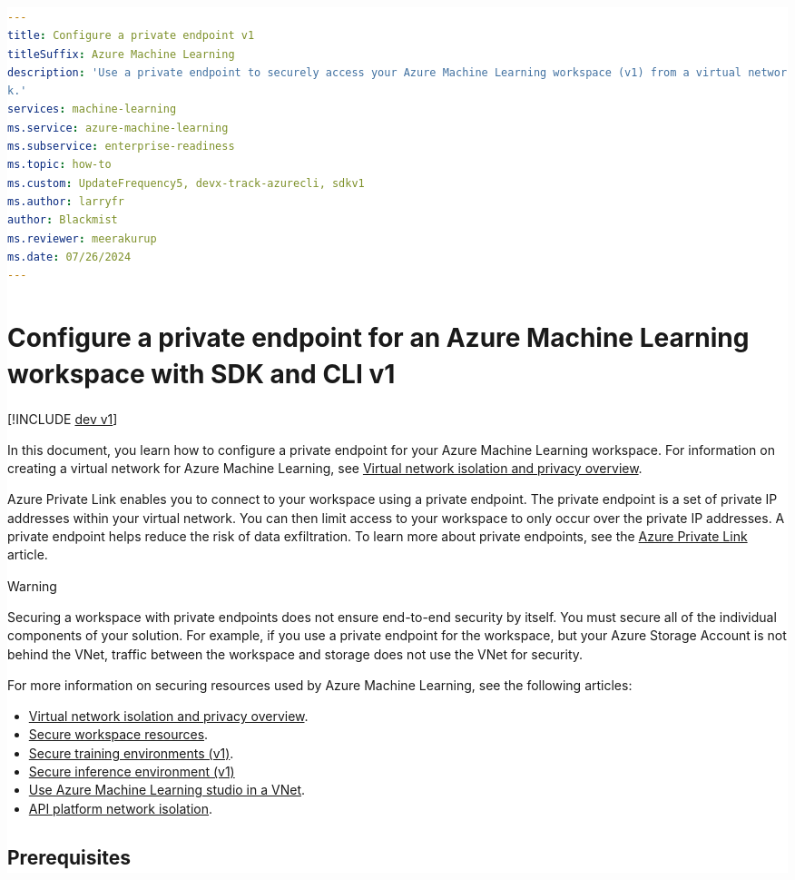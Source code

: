 ```yaml
---
title: Configure a private endpoint v1
titleSuffix: Azure Machine Learning
description: 'Use a private endpoint to securely access your Azure Machine Learning workspace (v1) from a virtual network.'
services: machine-learning
ms.service: azure-machine-learning
ms.subservice: enterprise-readiness
ms.topic: how-to
ms.custom: UpdateFrequency5, devx-track-azurecli, sdkv1
ms.author: larryfr
author: Blackmist
ms.reviewer: meerakurup
ms.date: 07/26/2024
---
```


# Configure a private endpoint for an Azure Machine Learning workspace with SDK and CLI v1

[!INCLUDE [dev v1](../includes/machine-learning-dev-v1.md)]


In this document, you learn how to configure a private endpoint for your Azure Machine Learning workspace. For information on creating a virtual network for Azure Machine Learning, see [Virtual network isolation and privacy overview](../how-to-network-security-overview.md).

Azure Private Link enables you to connect to your workspace using a private endpoint. The private endpoint is a set of private IP addresses within your virtual network. You can then limit access to your workspace to only occur over the private IP addresses. A private endpoint helps reduce the risk of data exfiltration. To learn more about private endpoints, see the [Azure Private Link](/azure/private-link/private-link-overview) article.

> [!WARNING]
> Securing a workspace with private endpoints does not ensure end-to-end security by itself. You must secure all of the individual components of your solution. For example, if you use a private endpoint for the workspace, but your Azure Storage Account is not behind the VNet, traffic between the workspace and storage does not use the VNet for security.
>
> For more information on securing resources used by Azure Machine Learning, see the following articles:
>
> * [Virtual network isolation and privacy overview](../how-to-network-security-overview.md).
> * [Secure workspace resources](../how-to-secure-workspace-vnet.md).
> * [Secure training environments (v1)](how-to-secure-training-vnet.md).
> * [Secure inference environment (v1)](how-to-secure-inferencing-vnet.md)
> * [Use Azure Machine Learning studio in a VNet](../how-to-enable-studio-virtual-network.md).
> * [API platform network isolation](../how-to-configure-network-isolation-with-v2.md).

## Prerequisites
